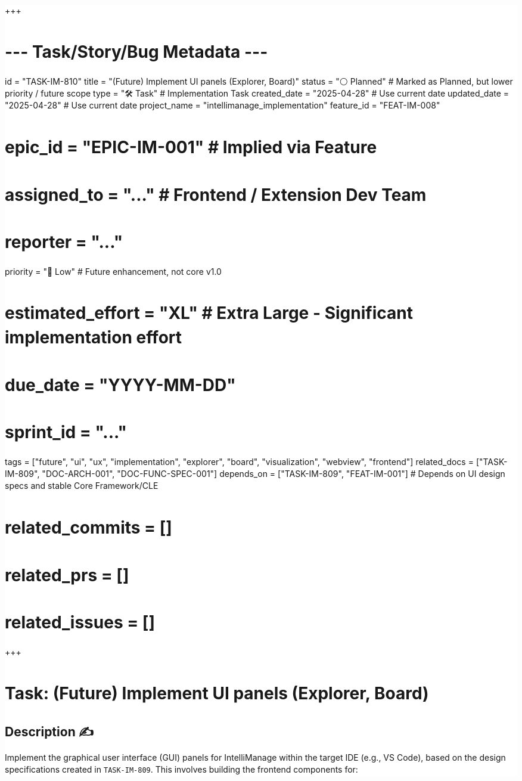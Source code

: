 +++
# --- Task/Story/Bug Metadata ---
id = "TASK-IM-810"
title = "(Future) Implement UI panels (Explorer, Board)"
status = "⚪️ Planned" # Marked as Planned, but lower priority / future scope
type = "🛠️ Task" # Implementation Task
created_date = "2025-04-28" # Use current date
updated_date = "2025-04-28" # Use current date
project_name = "intellimanage_implementation"
feature_id = "FEAT-IM-008"
# epic_id = "EPIC-IM-001" # Implied via Feature
# assigned_to = "..." # Frontend / Extension Dev Team
# reporter = "..."
priority = "🔽 Low" # Future enhancement, not core v1.0
# estimated_effort = "XL" # Extra Large - Significant implementation effort
# due_date = "YYYY-MM-DD"
# sprint_id = "..."
tags = ["future", "ui", "ux", "implementation", "explorer", "board", "visualization", "webview", "frontend"]
related_docs = ["TASK-IM-809", "DOC-ARCH-001", "DOC-FUNC-SPEC-001"]
depends_on = ["TASK-IM-809", "FEAT-IM-001"] # Depends on UI design specs and stable Core Framework/CLE
# related_commits = []
# related_prs = []
# related_issues = []
+++

# Task: (Future) Implement UI panels (Explorer, Board)

## Description ✍️

Implement the graphical user interface (GUI) panels for IntelliManage within the target IDE (e.g., VS Code), based on the design specifications created in `TASK-IM-809`. This involves building the frontend components for:
